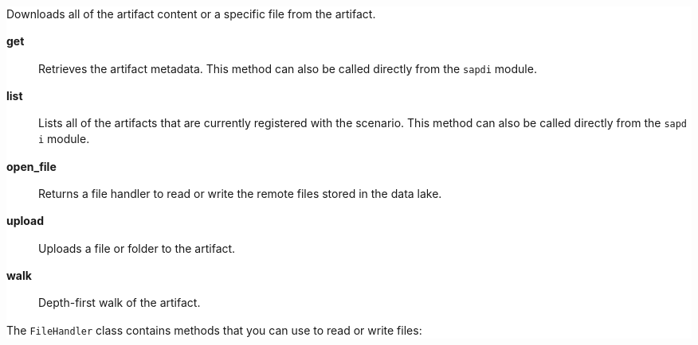 Downloads all of the artifact content or a specific file from the artifact.



</dd><dt><b>

get

</b></dt>
<dd>

Retrieves the artifact metadata. This method can also be called directly from the `sapdi` module.



</dd><dt><b>

list

</b></dt>
<dd>

Lists all of the artifacts that are currently registered with the scenario. This method can also be called directly from the `sapdi` module.



</dd><dt><b>

open\_file

</b></dt>
<dd>

Returns a file handler to read or write the remote files stored in the data lake.



</dd><dt><b>

upload

</b></dt>
<dd>

Uploads a file or folder to the artifact.



</dd><dt><b>

walk

</b></dt>
<dd>

Depth-first walk of the artifact.



</dd>
</dl>

The `FileHandler` class contains methods that you can use to read or write files:


<dl>
<dt><b>

